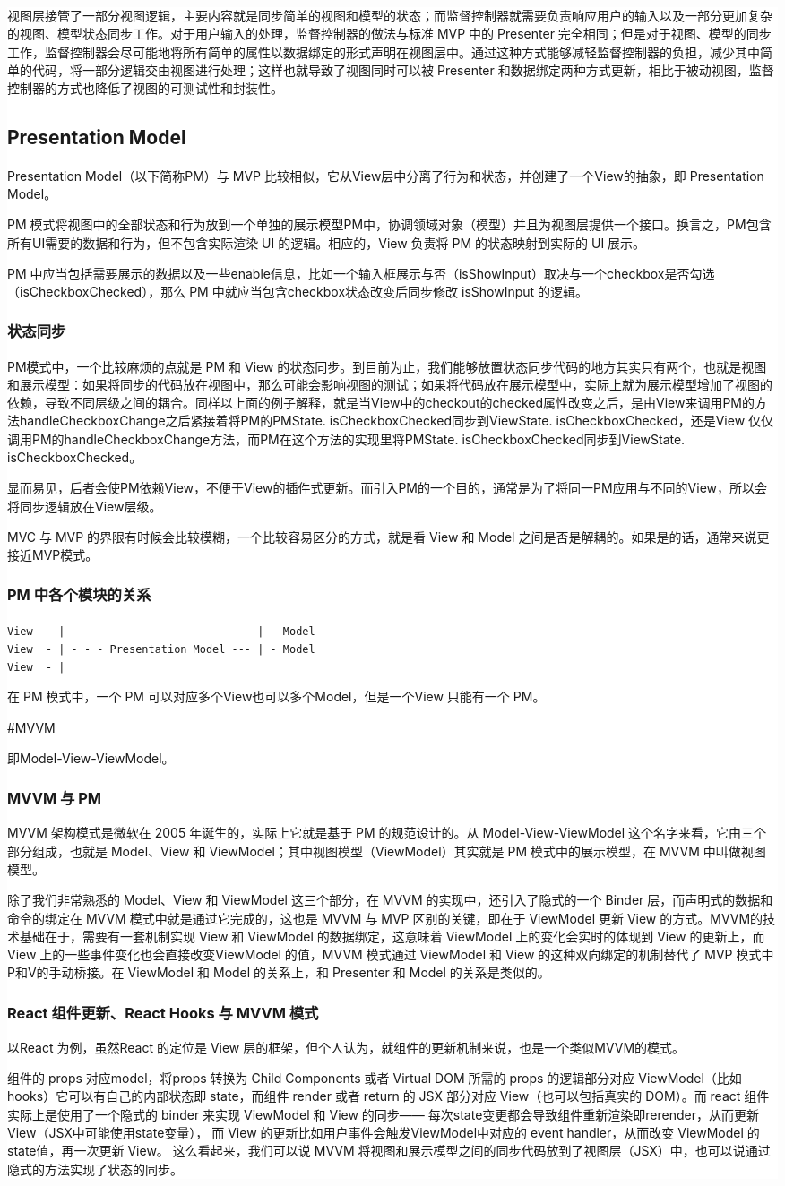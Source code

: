 视图层接管了一部分视图逻辑，主要内容就是同步简单的视图和模型的状态；而监督控制器就需要负责响应用户的输入以及一部分更加复杂的视图、模型状态同步工作。对于用户输入的处理，监督控制器的做法与标准 MVP 中的 Presenter 完全相同；但是对于视图、模型的同步工作，监督控制器会尽可能地将所有简单的属性以数据绑定的形式声明在视图层中。通过这种方式能够减轻监督控制器的负担，减少其中简单的代码，将一部分逻辑交由视图进行处理；这样也就导致了视图同时可以被 Presenter 和数据绑定两种方式更新，相比于被动视图，监督控制器的方式也降低了视图的可测试性和封装性。

## Presentation Model
Presentation Model（以下简称PM）与 MVP 比较相似，它从View层中分离了行为和状态，并创建了一个View的抽象，即 Presentation Model。


PM 模式将视图中的全部状态和行为放到一个单独的展示模型PM中，协调领域对象（模型）并且为视图层提供一个接口。换言之，PM包含所有UI需要的数据和行为，但不包含实际渲染 UI 的逻辑。相应的，View 负责将 PM 的状态映射到实际的 UI 展示。

PM 中应当包括需要展示的数据以及一些enable信息，比如一个输入框展示与否（isShowInput）取决与一个checkbox是否勾选（isCheckboxChecked），那么 PM 中就应当包含checkbox状态改变后同步修改 isShowInput 的逻辑。

### 状态同步

PM模式中，一个比较麻烦的点就是 PM 和 View 的状态同步。到目前为止，我们能够放置状态同步代码的地方其实只有两个，也就是视图和展示模型：如果将同步的代码放在视图中，那么可能会影响视图的测试；如果将代码放在展示模型中，实际上就为展示模型增加了视图的依赖，导致不同层级之间的耦合。同样以上面的例子解释，就是当View中的checkout的checked属性改变之后，是由View来调用PM的方法handleCheckboxChange之后紧接着将PM的PMState. isCheckboxChecked同步到ViewState. isCheckboxChecked，还是View 仅仅调用PM的handleCheckboxChange方法，而PM在这个方法的实现里将PMState. isCheckboxChecked同步到ViewState. isCheckboxChecked。

显而易见，后者会使PM依赖View，不便于View的插件式更新。而引入PM的一个目的，通常是为了将同一PM应用与不同的View，所以会将同步逻辑放在View层级。

MVC 与 MVP 的界限有时候会比较模糊，一个比较容易区分的方式，就是看 View 和 Model 之间是否是解耦的。如果是的话，通常来说更接近MVP模式。

### PM 中各个模块的关系

	View  - |							   | - Model
	View  - | - - - Presentation Model --- | - Model
	View  - |         
	
在 PM 模式中，一个 PM 可以对应多个View也可以多个Model，但是一个View 只能有一个 PM。



#MVVM

即Model-View-ViewModel。


### MVVM 与 PM

MVVM 架构模式是微软在 2005 年诞生的，实际上它就是基于 PM 的规范设计的。从 Model-View-ViewModel 这个名字来看，它由三个部分组成，也就是 Model、View 和 ViewModel；其中视图模型（ViewModel）其实就是 PM 模式中的展示模型，在 MVVM 中叫做视图模型。

除了我们非常熟悉的 Model、View 和 ViewModel 这三个部分，在 MVVM 的实现中，还引入了隐式的一个 Binder 层，而声明式的数据和命令的绑定在 MVVM 模式中就是通过它完成的，这也是 MVVM 与 MVP 区别的关键，即在于 ViewModel 更新 View 的方式。MVVM的技术基础在于，需要有一套机制实现 View 和 ViewModel 的数据绑定，这意味着 ViewModel 上的变化会实时的体现到 View 的更新上，而 View 上的一些事件变化也会直接改变ViewModel 的值，MVVM 模式通过 ViewModel 和 View 的这种双向绑定的机制替代了 MVP 模式中P和V的手动桥接。在 ViewModel 和 Model 的关系上，和 Presenter 和 Model 的关系是类似的。

### React 组件更新、React Hooks 与 MVVM 模式

以React 为例，虽然React 的定位是 View 层的框架，但个人认为，就组件的更新机制来说，也是一个类似MVVM的模式。

组件的 props 对应model，将props 转换为 Child Components 或者 Virtual DOM 所需的 props 的逻辑部分对应 ViewModel（比如hooks）它可以有自己的内部状态即 state，而组件 render 或者 return 的 JSX 部分对应 View（也可以包括真实的 DOM）。而 react 组件实际上是使用了一个隐式的 binder 来实现 ViewModel 和 View 的同步—— 每次state变更都会导致组件重新渲染即rerender，从而更新 View（JSX中可能使用state变量）， 而 View 的更新比如用户事件会触发ViewModel中对应的 event handler，从而改变 ViewModel 的state值，再一次更新 View。 这么看起来，我们可以说 MVVM 将视图和展示模型之间的同步代码放到了视图层（JSX）中，也可以说通过隐式的方法实现了状态的同步。
